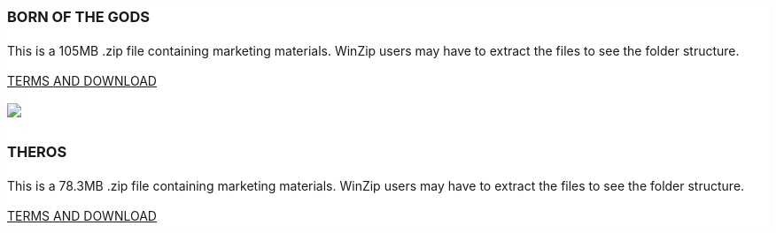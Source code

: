 

### BORN OF THE GODS




This is a 105MB .zip file containing marketing materials. WinZip users may have to extract the files to see the folder structure.


[TERMS AND DOWNLOAD](/node/214966)


















![](https://web.archive.org/web/20161123212637im_/http://magic.wizards.com/sites/mtg/files/images/featured/EN_THS_InlineR_B.png)



### THEROS




This is a 78.3MB .zip file containing marketing materials. WinZip users may have to extract the files to see the folder structure.


[TERMS AND DOWNLOAD](/node/122471)
















